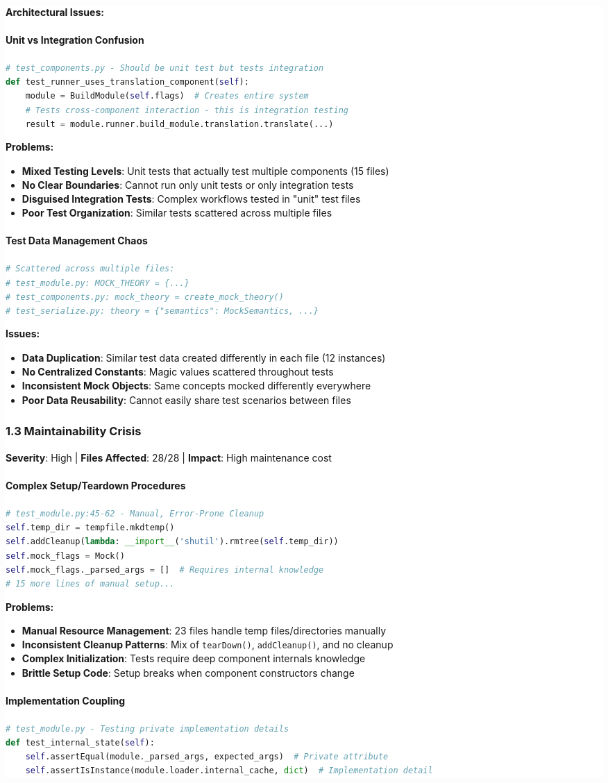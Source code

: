 **Architectural Issues:**

#### **Unit vs Integration Confusion**
```python
# test_components.py - Should be unit test but tests integration
def test_runner_uses_translation_component(self):
    module = BuildModule(self.flags)  # Creates entire system
    # Tests cross-component interaction - this is integration testing
    result = module.runner.build_module.translation.translate(...)
```

**Problems:**
- **Mixed Testing Levels**: Unit tests that actually test multiple components (15 files)
- **No Clear Boundaries**: Cannot run only unit tests or only integration tests
- **Disguised Integration Tests**: Complex workflows tested in "unit" test files
- **Poor Test Organization**: Similar tests scattered across multiple files

#### **Test Data Management Chaos**
```python
# Scattered across multiple files:
# test_module.py: MOCK_THEORY = {...}  
# test_components.py: mock_theory = create_mock_theory()
# test_serialize.py: theory = {"semantics": MockSemantics, ...}
```

**Issues:**
- **Data Duplication**: Similar test data created differently in each file (12 instances)
- **No Centralized Constants**: Magic values scattered throughout tests
- **Inconsistent Mock Objects**: Same concepts mocked differently everywhere
- **Poor Data Reusability**: Cannot easily share test scenarios between files

### 1.3 Maintainability Crisis

**Severity**: High | **Files Affected**: 28/28 | **Impact**: High maintenance cost

#### **Complex Setup/Teardown Procedures**
```python
# test_module.py:45-62 - Manual, Error-Prone Cleanup
self.temp_dir = tempfile.mkdtemp()
self.addCleanup(lambda: __import__('shutil').rmtree(self.temp_dir))
self.mock_flags = Mock()
self.mock_flags._parsed_args = []  # Requires internal knowledge
# 15 more lines of manual setup...
```

**Problems:**
- **Manual Resource Management**: 23 files handle temp files/directories manually
- **Inconsistent Cleanup Patterns**: Mix of `tearDown()`, `addCleanup()`, and no cleanup
- **Complex Initialization**: Tests require deep component internals knowledge
- **Brittle Setup Code**: Setup breaks when component constructors change

#### **Implementation Coupling**
```python
# test_module.py - Testing private implementation details
def test_internal_state(self):
    self.assertEqual(module._parsed_args, expected_args)  # Private attribute
    self.assertIsInstance(module.loader.internal_cache, dict)  # Implementation detail
```
